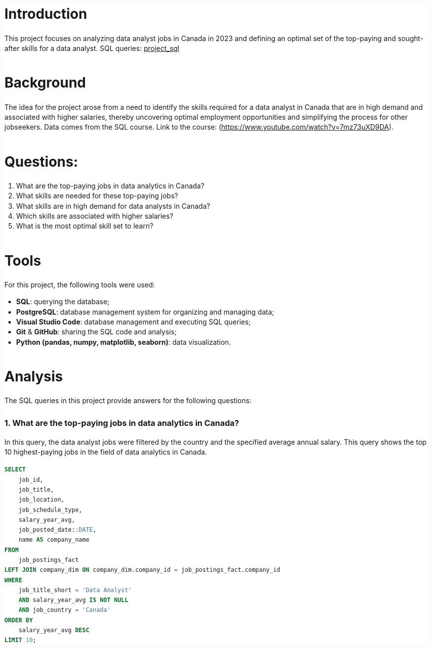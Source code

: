 # Introduction
This project focuses on analyzing data analyst jobs in Canada in 2023 and defining an optimal set of the top-paying and sought-after skills for a data analyst. 
SQL queries: [project_sql](/project_sql/)

# Background
The idea for the project arose from a need to identify the skills required for a data analyst in Canada that are in high demand and associated with higher salaries, thereby uncovering optimal employment opportunities and simplifying the process for other jobseekers.
Data comes from the SQL course. Link to the course: (https://www.youtube.com/watch?v=7mz73uXD9DA).

# Questions:
1. What are the top-paying jobs in data analytics in Canada?
2. What skills are needed for these top-paying jobs?
3. What skills are in high demand for data analysts in Canada?
4. Which skills are associated with higher salaries?
5. What is the most optimal skill set to learn?

# Tools
For this project, the following tools were used:
- **SQL**: querying the database;
- **PostgreSQL**: database management system for organizing and managing data;
- **Visual Studio Code**: database management and executing SQL queries;
- **Git** & **GitHub**: sharing the SQL code and analysis;
- **Python (pandas, numpy, matplotlib, seaborn)**: data visualization.

# Analysis
The SQL queries in this project provide answers for the following questions:

### 1. What are the top-paying jobs in data analytics in Canada?
In this query, the data analyst jobs were filtered by the country and the specified average annual salary. This query shows the top 10 highest-paying jobs in the field of data analytics in Canada.
```sql
SELECT
    job_id,
    job_title,
    job_location,
    job_schedule_type,
    salary_year_avg,
    job_posted_date::DATE,
    name AS company_name
FROM 
    job_postings_fact
LEFT JOIN company_dim ON company_dim.company_id = job_postings_fact.company_id
WHERE
    job_title_short = 'Data Analyst'
    AND salary_year_avg IS NOT NULL
    AND job_country = 'Canada'
ORDER BY
    salary_year_avg DESC
LIMIT 10;
```
